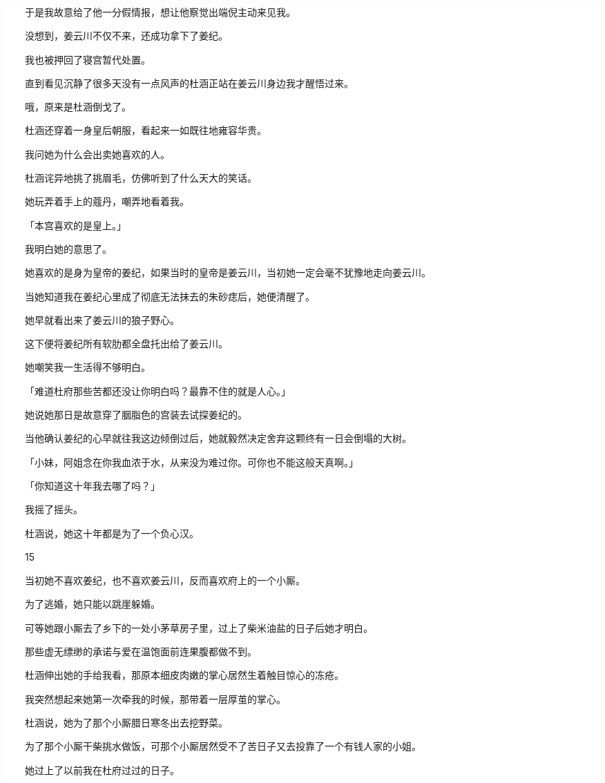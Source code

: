 &emsp;&emsp;于是我故意给了他一分假情报，想让他察觉出端倪主动来见我。  
  
&emsp;&emsp;没想到，姜云川不仅不来，还成功拿下了姜纪。  
  
&emsp;&emsp;我也被押回了寝宫暂代处置。  
  
&emsp;&emsp;直到看见沉静了很多天没有一点风声的杜涵正站在姜云川身边我才醒悟过来。  
  
&emsp;&emsp;哦，原来是杜涵倒戈了。  
  
&emsp;&emsp;杜涵还穿着一身皇后朝服，看起来一如既往地雍容华贵。  
  
&emsp;&emsp;我问她为什么会出卖她喜欢的人。  
  
&emsp;&emsp;杜涵诧异地挑了挑眉毛，仿佛听到了什么天大的笑话。  
  
&emsp;&emsp;她玩弄着手上的蔻丹，嘲弄地看着我。  
  
&emsp;&emsp;「本宫喜欢的是皇上。」  
  
&emsp;&emsp;我明白她的意思了。  
  
&emsp;&emsp;她喜欢的是身为皇帝的姜纪，如果当时的皇帝是姜云川，当初她一定会毫不犹豫地走向姜云川。  
  
&emsp;&emsp;当她知道我在姜纪心里成了彻底无法抹去的朱砂痣后，她便清醒了。  
  
&emsp;&emsp;她早就看出来了姜云川的狼子野心。  
  
&emsp;&emsp;这下便将姜纪所有软肋都全盘托出给了姜云川。  
  
&emsp;&emsp;她嘲笑我一生活得不够明白。  
  
&emsp;&emsp;「难道杜府那些苦都还没让你明白吗？最靠不住的就是人心。」  
  
&emsp;&emsp;她说她那日是故意穿了胭脂色的宫装去试探姜纪的。  
  
&emsp;&emsp;当他确认姜纪的心早就往我这边倾倒过后，她就毅然决定舍弃这颗终有一日会倒塌的大树。  
  
&emsp;&emsp;「小妹，阿姐念在你我血浓于水，从来没为难过你。可你也不能这般天真啊。」  
  
&emsp;&emsp;「你知道这十年我去哪了吗？」  
  
&emsp;&emsp;我摇了摇头。  
  
&emsp;&emsp;杜涵说，她这十年都是为了一个负心汉。  
  
&emsp;&emsp;15  
  
&emsp;&emsp;当初她不喜欢姜纪，也不喜欢姜云川，反而喜欢府上的一个小厮。  
  
&emsp;&emsp;为了逃婚，她只能以跳崖躲婚。  
  
&emsp;&emsp;可等她跟小厮去了乡下的一处小茅草房子里，过上了柴米油盐的日子后她才明白。  
  
&emsp;&emsp;那些虚无缥缈的承诺与爱在温饱面前连果腹都做不到。  
  
&emsp;&emsp;杜涵伸出她的手给我看，那原本细皮肉嫩的掌心居然生着触目惊心的冻疮。  
  
&emsp;&emsp;我突然想起来她第一次牵我的时候，那带着一层厚茧的掌心。  
  
&emsp;&emsp;杜涵说，她为了那个小厮腊日寒冬出去挖野菜。  
  
&emsp;&emsp;为了那个小厮干柴挑水做饭，可那个小厮居然受不了苦日子又去投靠了一个有钱人家的小姐。  
  
&emsp;&emsp;她过上了以前我在杜府过过的日子。  
  